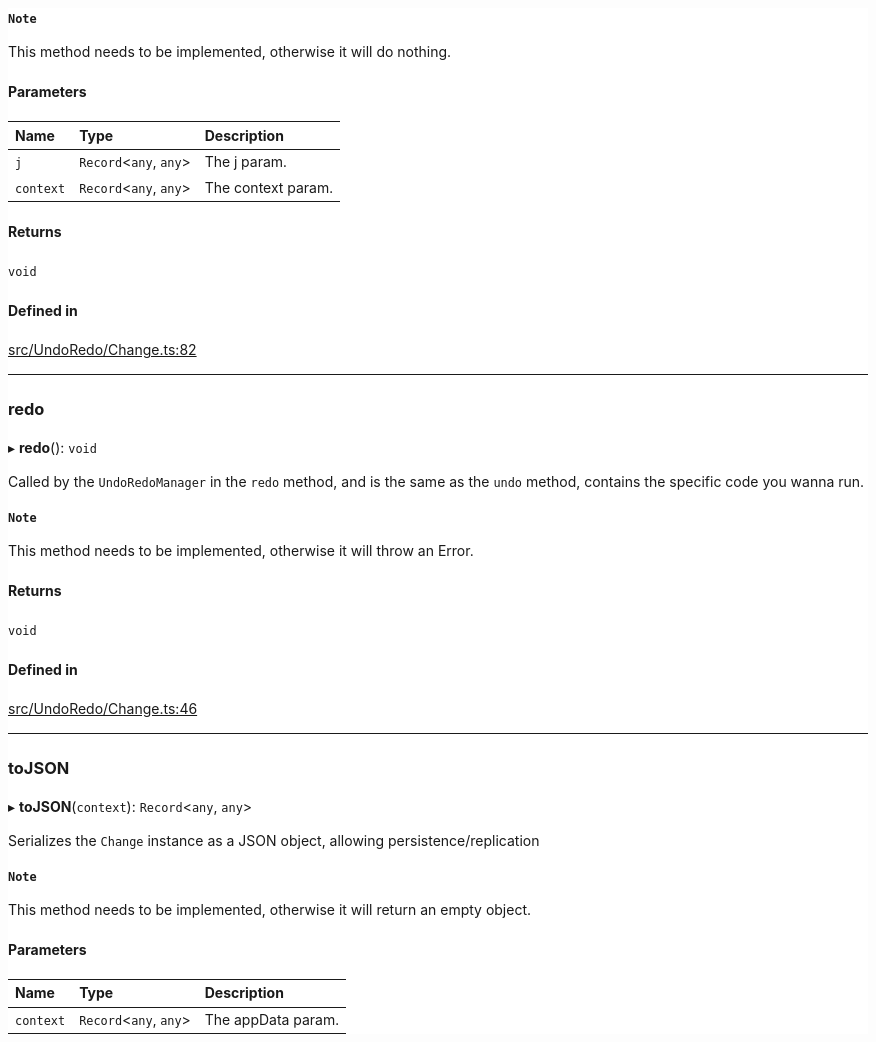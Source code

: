 **`Note`**

This method needs to be implemented, otherwise it will do nothing.

#### Parameters

| Name | Type | Description |
| :------ | :------ | :------ |
| `j` | `Record`<`any`, `any`\> | The j param. |
| `context` | `Record`<`any`, `any`\> | The context param. |

#### Returns

`void`

#### Defined in

[src/UndoRedo/Change.ts:82](https://github.com/ZeaInc/zea-ux/blob/8c31065/src/UndoRedo/Change.ts#L82)

___

### redo

▸ **redo**(): `void`

Called by the `UndoRedoManager` in the `redo` method, and is the same as the `undo` method, contains the specific code you wanna run.

**`Note`**

This method needs to be implemented, otherwise it will throw an Error.

#### Returns

`void`

#### Defined in

[src/UndoRedo/Change.ts:46](https://github.com/ZeaInc/zea-ux/blob/8c31065/src/UndoRedo/Change.ts#L46)

___

### toJSON

▸ **toJSON**(`context`): `Record`<`any`, `any`\>

Serializes the `Change` instance as a JSON object, allowing persistence/replication

**`Note`**

This method needs to be implemented, otherwise it will return an empty object.

#### Parameters

| Name | Type | Description |
| :------ | :------ | :------ |
| `context` | `Record`<`any`, `any`\> | The appData param. |
